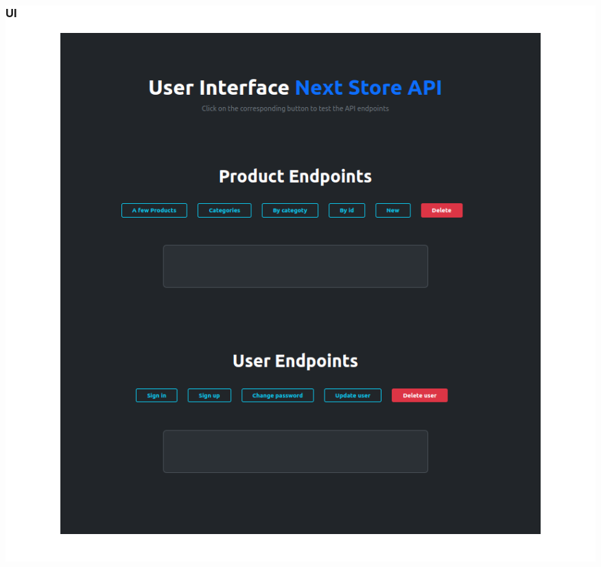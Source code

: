 ### UI

<p align="center">
    <img src="./assets/screenshots/img_1.png" width="700" >
</p>
</br>
<p align="center">